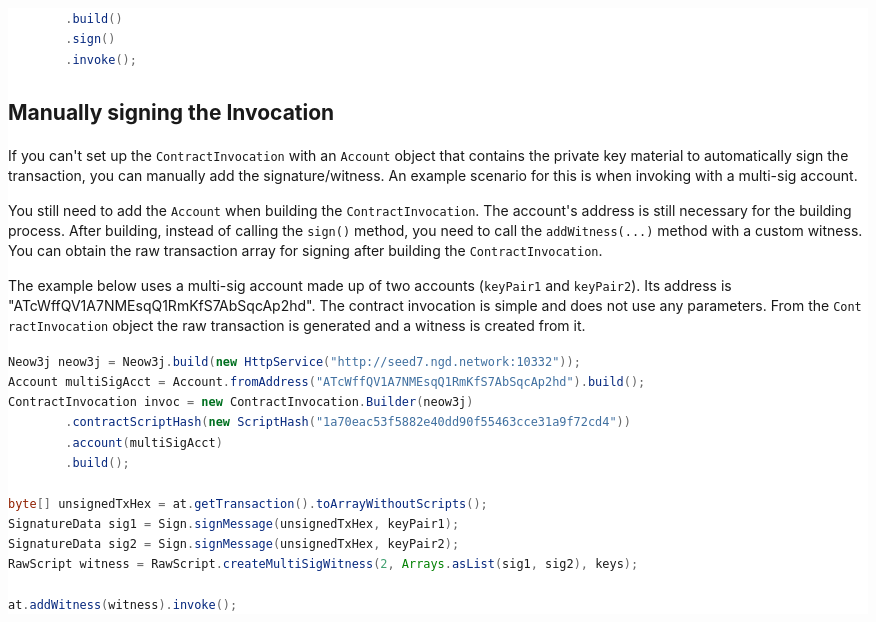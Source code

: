 ```java
        .build()
        .sign()
        .invoke();
```

## Manually signing the Invocation

If you can't set up the `ContractInvocation` with an `Account` object that contains the private key material to
automatically sign the transaction, you can manually add the signature/witness. An example scenario for this is when
invoking with a multi-sig account.

You still need to add the `Account` when building the `ContractInvocation`. The account's address is still necessary for
the building process. After building, instead of calling the `sign()` method, you need to call the `addWitness(...)`
method with a custom witness. You can obtain the raw transaction array for signing after building the
`ContractInvocation`.

The example below uses a multi-sig account made up of two accounts (`keyPair1` and `keyPair2`). Its address is
"ATcWffQV1A7NMEsqQ1RmKfS7AbSqcAp2hd". The contract invocation is simple and does not use any parameters. From the
`ContractInvocation` object the raw transaction is generated and a witness is created from it.

```java
Neow3j neow3j = Neow3j.build(new HttpService("http://seed7.ngd.network:10332"));
Account multiSigAcct = Account.fromAddress("ATcWffQV1A7NMEsqQ1RmKfS7AbSqcAp2hd").build();
ContractInvocation invoc = new ContractInvocation.Builder(neow3j)
        .contractScriptHash(new ScriptHash("1a70eac53f5882e40dd90f55463cce31a9f72cd4"))
        .account(multiSigAcct)
        .build();

byte[] unsignedTxHex = at.getTransaction().toArrayWithoutScripts();
SignatureData sig1 = Sign.signMessage(unsignedTxHex, keyPair1);
SignatureData sig2 = Sign.signMessage(unsignedTxHex, keyPair2);
RawScript witness = RawScript.createMultiSigWitness(2, Arrays.asList(sig1, sig2), keys);

at.addWitness(witness).invoke();
```
